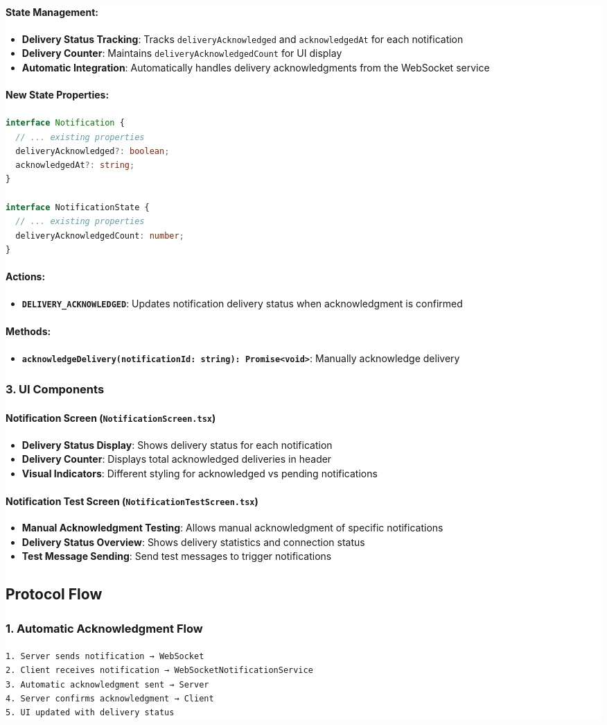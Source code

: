 #### State Management:
- **Delivery Status Tracking**: Tracks `deliveryAcknowledged` and `acknowledgedAt` for each notification
- **Delivery Counter**: Maintains `deliveryAcknowledgedCount` for UI display
- **Automatic Integration**: Automatically handles delivery acknowledgments from the WebSocket service

#### New State Properties:
```typescript
interface Notification {
  // ... existing properties
  deliveryAcknowledged?: boolean;
  acknowledgedAt?: string;
}

interface NotificationState {
  // ... existing properties
  deliveryAcknowledgedCount: number;
}
```

#### Actions:
- **`DELIVERY_ACKNOWLEDGED`**: Updates notification delivery status when acknowledgment is confirmed

#### Methods:
- **`acknowledgeDelivery(notificationId: string): Promise<void>`**: Manually acknowledge delivery

### 3. UI Components

#### Notification Screen (`NotificationScreen.tsx`)
- **Delivery Status Display**: Shows delivery status for each notification
- **Delivery Counter**: Displays total acknowledged deliveries in header
- **Visual Indicators**: Different styling for acknowledged vs pending notifications

#### Notification Test Screen (`NotificationTestScreen.tsx`)
- **Manual Acknowledgment Testing**: Allows manual acknowledgment of specific notifications
- **Delivery Status Overview**: Shows delivery statistics and connection status
- **Test Message Sending**: Send test messages to trigger notifications

## Protocol Flow

### 1. Automatic Acknowledgment Flow
```
1. Server sends notification → WebSocket
2. Client receives notification → WebSocketNotificationService
3. Automatic acknowledgment sent → Server
4. Server confirms acknowledgment → Client
5. UI updated with delivery status
```
